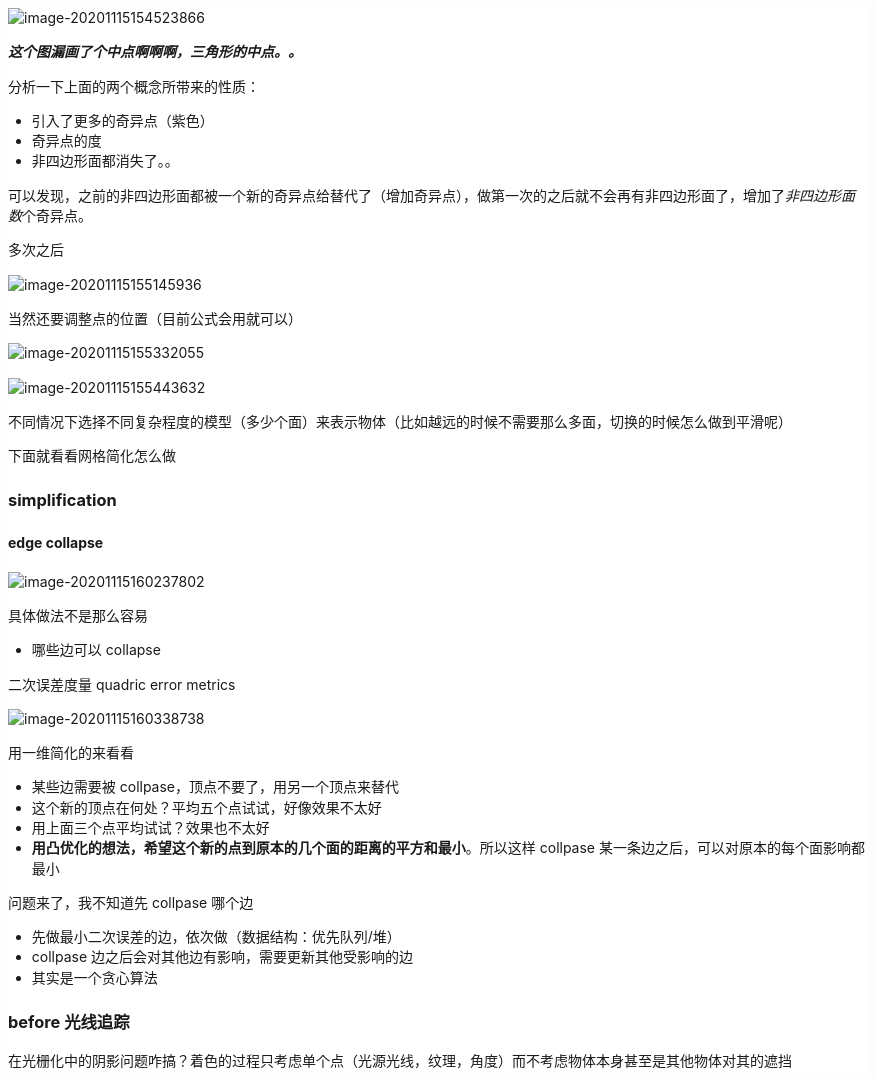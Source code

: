 ![image-20201115154523866](./CG-intro-10-12.assets/image-20201115154523866.png)

**_这个图漏画了个中点啊啊啊，三角形的中点。。_**

分析一下上面的两个概念所带来的性质：

- 引入了更多的奇异点（紫色）
- 奇异点的度
- 非四边形面都消失了。。

可以发现，之前的非四边形面都被一个新的奇异点给替代了（增加奇异点），做第一次的之后就不会再有非四边形面了，增加了*非四边形面数*个奇异点。

多次之后

![image-20201115155145936](./CG-intro-10-12.assets/image-20201115155145936.png)

当然还要调整点的位置（目前公式会用就可以）

![image-20201115155332055](./CG-intro-10-12.assets/image-20201115155332055.png)

![image-20201115155443632](./CG-intro-10-12.assets/image-20201115155443632.png)

不同情况下选择不同复杂程度的模型（多少个面）来表示物体（比如越远的时候不需要那么多面，切换的时候怎么做到平滑呢）

下面就看看网格简化怎么做

### simplification

#### edge collapse

![image-20201115160237802](./CG-intro-10-12.assets/image-20201115160237802.png)

具体做法不是那么容易

- 哪些边可以 collapse

二次误差度量 quadric error metrics

![image-20201115160338738](./CG-intro-10-12.assets/image-20201115160338738.png)

用一维简化的来看看

- 某些边需要被 collpase，顶点不要了，用另一个顶点来替代
- 这个新的顶点在何处？平均五个点试试，好像效果不太好
- 用上面三个点平均试试？效果也不太好
- **用凸优化的想法，希望这个新的点到原本的几个面的距离的平方和最小**。所以这样 collpase 某一条边之后，可以对原本的每个面影响都最小

问题来了，我不知道先 collpase 哪个边

- 先做最小二次误差的边，依次做（数据结构：优先队列/堆）
- collpase 边之后会对其他边有影响，需要更新其他受影响的边
- 其实是一个贪心算法

### before 光线追踪

在光栅化中的阴影问题咋搞？着色的过程只考虑单个点（光源光线，纹理，角度）而不考虑物体本身甚至是其他物体对其的遮挡
